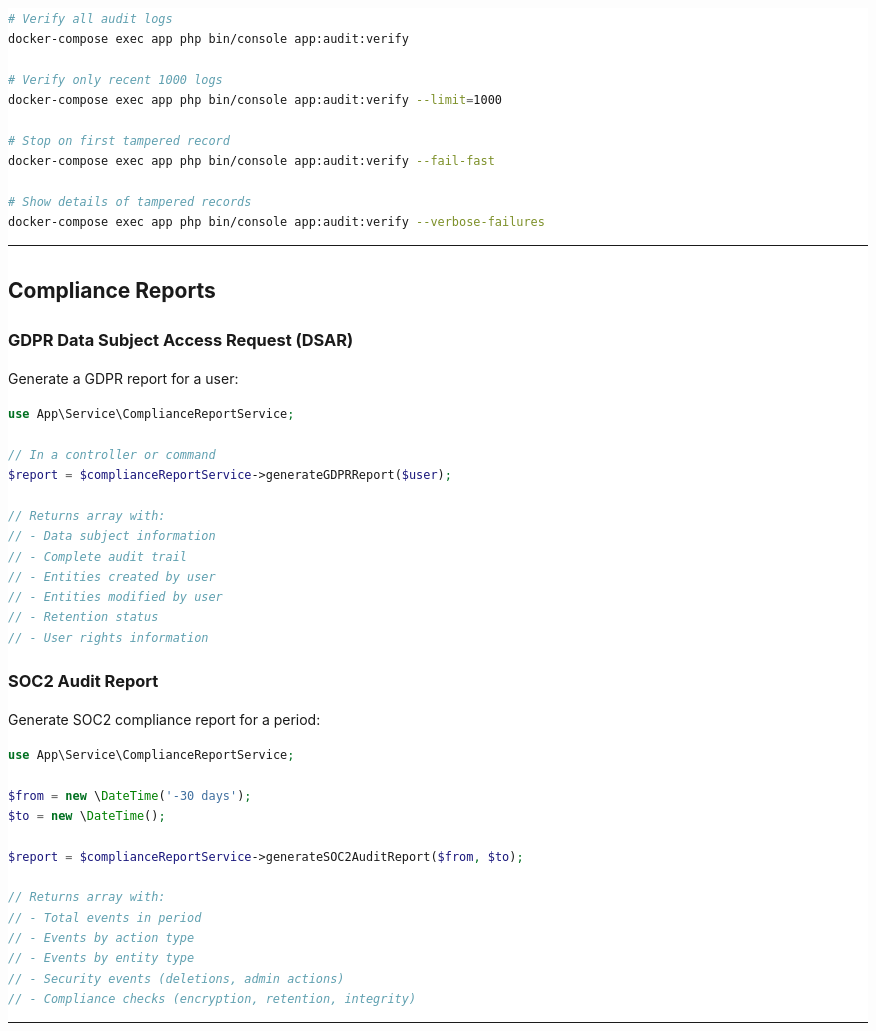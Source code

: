 ```bash
# Verify all audit logs
docker-compose exec app php bin/console app:audit:verify

# Verify only recent 1000 logs
docker-compose exec app php bin/console app:audit:verify --limit=1000

# Stop on first tampered record
docker-compose exec app php bin/console app:audit:verify --fail-fast

# Show details of tampered records
docker-compose exec app php bin/console app:audit:verify --verbose-failures
```

---

## Compliance Reports

### GDPR Data Subject Access Request (DSAR)

Generate a GDPR report for a user:

```php
use App\Service\ComplianceReportService;

// In a controller or command
$report = $complianceReportService->generateGDPRReport($user);

// Returns array with:
// - Data subject information
// - Complete audit trail
// - Entities created by user
// - Entities modified by user
// - Retention status
// - User rights information
```

### SOC2 Audit Report

Generate SOC2 compliance report for a period:

```php
use App\Service\ComplianceReportService;

$from = new \DateTime('-30 days');
$to = new \DateTime();

$report = $complianceReportService->generateSOC2AuditReport($from, $to);

// Returns array with:
// - Total events in period
// - Events by action type
// - Events by entity type
// - Security events (deletions, admin actions)
// - Compliance checks (encryption, retention, integrity)
```

---